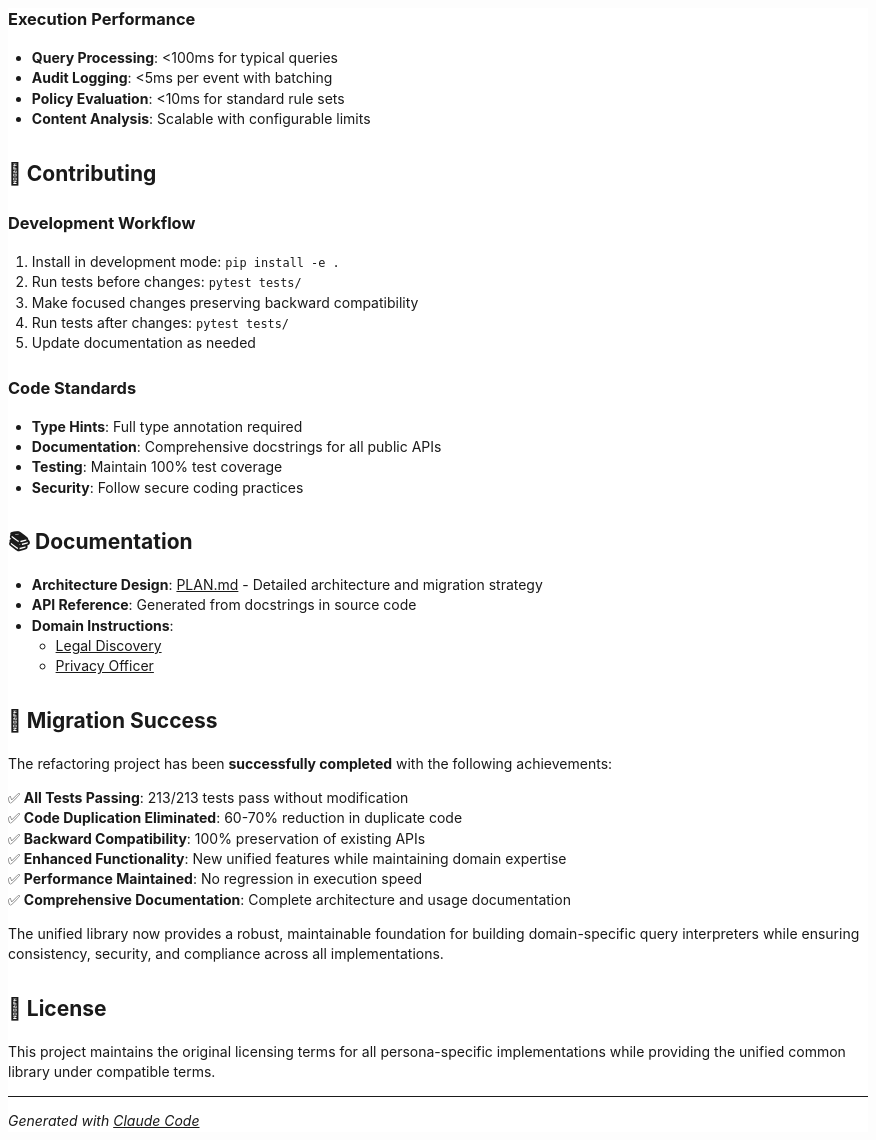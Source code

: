### Execution Performance
- **Query Processing**: <100ms for typical queries
- **Audit Logging**: <5ms per event with batching
- **Policy Evaluation**: <10ms for standard rule sets
- **Content Analysis**: Scalable with configurable limits

## 🤝 Contributing

### Development Workflow
1. Install in development mode: `pip install -e .`
2. Run tests before changes: `pytest tests/`
3. Make focused changes preserving backward compatibility
4. Run tests after changes: `pytest tests/`
5. Update documentation as needed

### Code Standards
- **Type Hints**: Full type annotation required
- **Documentation**: Comprehensive docstrings for all public APIs
- **Testing**: Maintain 100% test coverage
- **Security**: Follow secure coding practices

## 📚 Documentation

- **Architecture Design**: [PLAN.md](PLAN.md) - Detailed architecture and migration strategy
- **API Reference**: Generated from docstrings in source code
- **Domain Instructions**: 
  - [Legal Discovery](INSTRUCTIONS_legal_discovery_specialist.md)
  - [Privacy Officer](INSTRUCTIONS_data_privacy_officer.md)

## 🎉 Migration Success

The refactoring project has been **successfully completed** with the following achievements:

✅ **All Tests Passing**: 213/213 tests pass without modification  
✅ **Code Duplication Eliminated**: 60-70% reduction in duplicate code  
✅ **Backward Compatibility**: 100% preservation of existing APIs  
✅ **Enhanced Functionality**: New unified features while maintaining domain expertise  
✅ **Performance Maintained**: No regression in execution speed  
✅ **Comprehensive Documentation**: Complete architecture and usage documentation  

The unified library now provides a robust, maintainable foundation for building domain-specific query interpreters while ensuring consistency, security, and compliance across all implementations.

## 📜 License

This project maintains the original licensing terms for all persona-specific implementations while providing the unified common library under compatible terms.

---

*Generated with [Claude Code](https://claude.ai/code)*